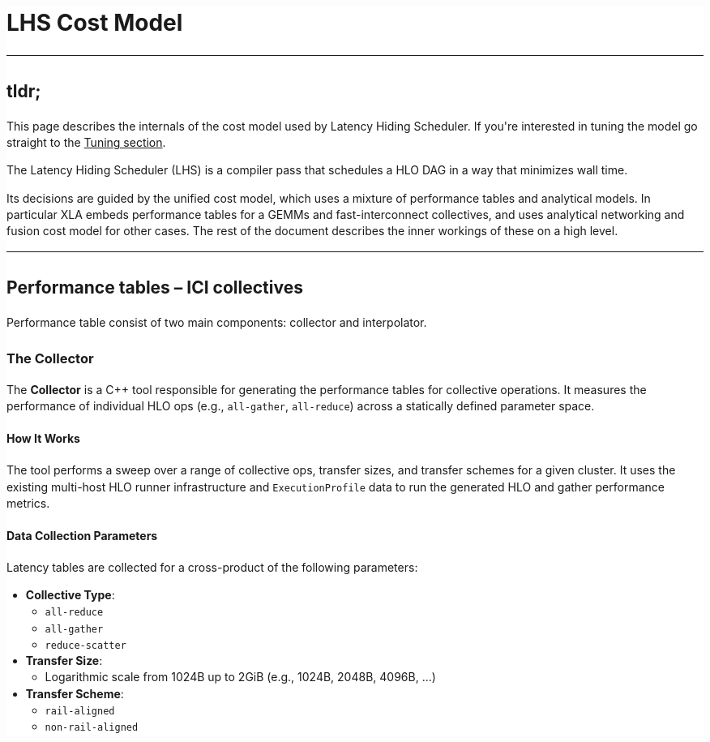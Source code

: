 # LHS Cost Model

---

## tldr;

This page describes the internals of the cost model used by Latency Hiding
Scheduler. If you're interested in tuning the model go straight to the
[Tuning section](#tuning).

The Latency Hiding Scheduler (LHS) is a compiler pass that schedules a HLO DAG
in a way that minimizes wall time.

Its decisions are guided by the unified cost model, which uses a mixture of
performance tables and analytical models. In particular XLA embeds performance
tables for a GEMMs and fast-interconnect collectives, and uses analytical
networking and fusion cost model for other cases. The rest of the document
describes the inner workings of these on a high level.

---

## Performance tables – ICI collectives

Performance table consist of two main components: collector and interpolator.

### The Collector

The **Collector** is a C++ tool responsible for generating the performance
tables for collective operations. It measures the performance of individual HLO
ops (e.g., `all-gather`, `all-reduce`) across a statically defined parameter
space.

#### How It Works

The tool performs a sweep over a range of collective ops, transfer sizes, and
transfer schemes for a given cluster. It uses the existing multi-host HLO runner
infrastructure and `ExecutionProfile` data to run the generated HLO and gather
performance metrics.

#### Data Collection Parameters

Latency tables are collected for a cross-product of the following parameters:

* **Collective Type**:
    * `all-reduce`
    * `all-gather`
    * `reduce-scatter`
* **Transfer Size**:
    * Logarithmic scale from 1024B up to 2GiB (e.g., 1024B, 2048B, 4096B, ...)
* **Transfer Scheme**:
    * `rail-aligned`
    * `non-rail-aligned`
